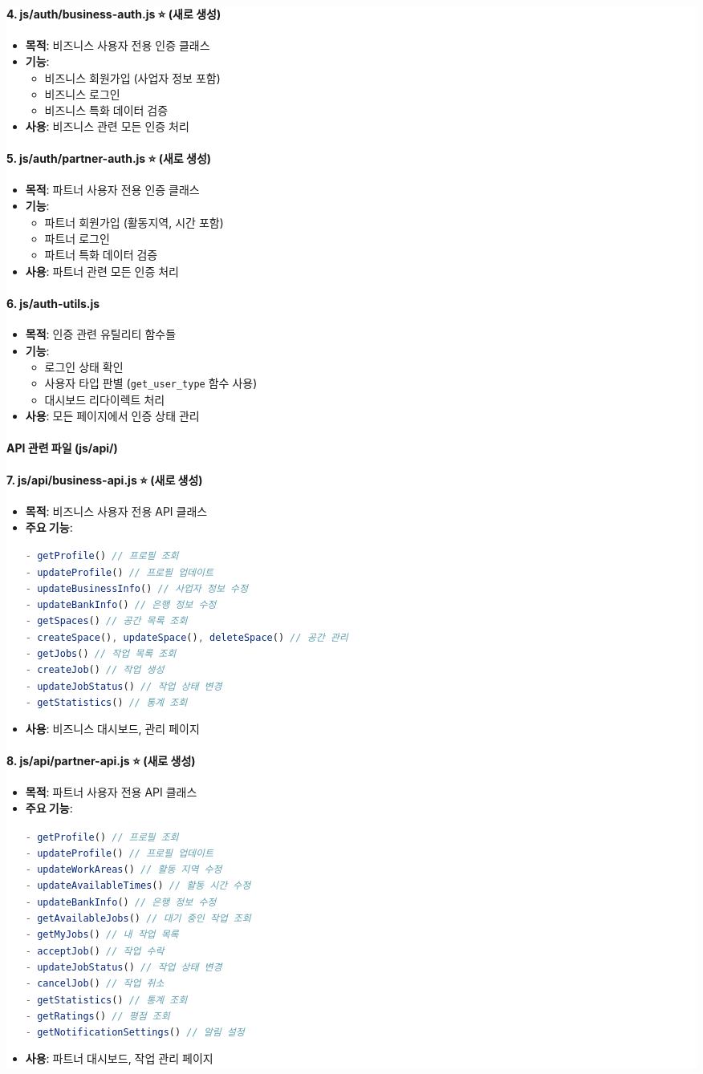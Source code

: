 #### 4. **js/auth/business-auth.js** ⭐ **(새로 생성)**
- **목적**: 비즈니스 사용자 전용 인증 클래스  
- **기능**:
  - 비즈니스 회원가입 (사업자 정보 포함)
  - 비즈니스 로그인
  - 비즈니스 특화 데이터 검증
- **사용**: 비즈니스 관련 모든 인증 처리

#### 5. **js/auth/partner-auth.js** ⭐ **(새로 생성)**
- **목적**: 파트너 사용자 전용 인증 클래스
- **기능**:
  - 파트너 회원가입 (활동지역, 시간 포함)
  - 파트너 로그인  
  - 파트너 특화 데이터 검증
- **사용**: 파트너 관련 모든 인증 처리

#### 6. **js/auth-utils.js**
- **목적**: 인증 관련 유틸리티 함수들
- **기능**:
  - 로그인 상태 확인
  - 사용자 타입 판별 (`get_user_type` 함수 사용)
  - 대시보드 리다이렉트 처리
- **사용**: 모든 페이지에서 인증 상태 관리

#### API 관련 파일 (js/api/)

#### 7. **js/api/business-api.js** ⭐ **(새로 생성)**
- **목적**: 비즈니스 사용자 전용 API 클래스
- **주요 기능**:
  ```javascript
  - getProfile() // 프로필 조회
  - updateProfile() // 프로필 업데이트  
  - updateBusinessInfo() // 사업자 정보 수정
  - updateBankInfo() // 은행 정보 수정
  - getSpaces() // 공간 목록 조회
  - createSpace(), updateSpace(), deleteSpace() // 공간 관리
  - getJobs() // 작업 목록 조회
  - createJob() // 작업 생성
  - updateJobStatus() // 작업 상태 변경
  - getStatistics() // 통계 조회
  ```
- **사용**: 비즈니스 대시보드, 관리 페이지

#### 8. **js/api/partner-api.js** ⭐ **(새로 생성)**
- **목적**: 파트너 사용자 전용 API 클래스
- **주요 기능**:
  ```javascript
  - getProfile() // 프로필 조회
  - updateProfile() // 프로필 업데이트
  - updateWorkAreas() // 활동 지역 수정
  - updateAvailableTimes() // 활동 시간 수정
  - updateBankInfo() // 은행 정보 수정
  - getAvailableJobs() // 대기 중인 작업 조회
  - getMyJobs() // 내 작업 목록
  - acceptJob() // 작업 수락
  - updateJobStatus() // 작업 상태 변경
  - cancelJob() // 작업 취소
  - getStatistics() // 통계 조회
  - getRatings() // 평점 조회
  - getNotificationSettings() // 알림 설정
  ```
- **사용**: 파트너 대시보드, 작업 관리 페이지
